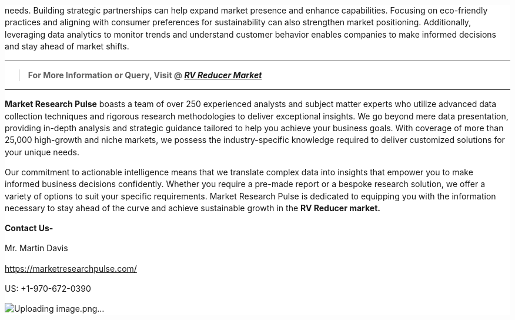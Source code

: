 needs. Building strategic partnerships can help expand market presence and enhance capabilities. Focusing on eco-friendly practices and aligning with consumer preferences for sustainability can also strengthen market positioning. Additionally, leveraging data analytics to monitor trends and understand customer behavior enables companies to make informed decisions and stay ahead of market shifts.</p><hr /><blockquote><p><strong>For More Information or Query, Visit @&nbsp;<em><a href="https://marketresearchpulse.com/report/70411/rv-reducer-market?utm_source=Linkedin&utm_medium=029">RV Reducer Market</a></em></strong></p></blockquote><hr /><p><strong>Market Research Pulse</strong> boasts a team of over 250 experienced analysts and subject matter experts who utilize advanced data collection techniques and rigorous research methodologies to deliver exceptional insights. We go beyond mere data presentation, providing in-depth analysis and strategic guidance tailored to help you achieve your business goals. With coverage of more than 25,000 high-growth and niche markets, we possess the industry-specific knowledge required to deliver customized solutions for your unique needs.</p><p>Our commitment to actionable intelligence means that we translate complex data into insights that empower you to make informed business decisions confidently. Whether you require a pre-made report or a bespoke research solution, we offer a variety of options to suit your specific requirements. Market Research Pulse is dedicated to equipping you with the information necessary to stay ahead of the curve and achieve sustainable growth in the <strong>RV Reducer market.</strong></p><p><strong>Contact Us-</strong></p><p>Mr. Martin Davis</p><p>https://marketresearchpulse.com/</p><p>US: +1-970-672-0390</p>
![Uploading image.png…]()
